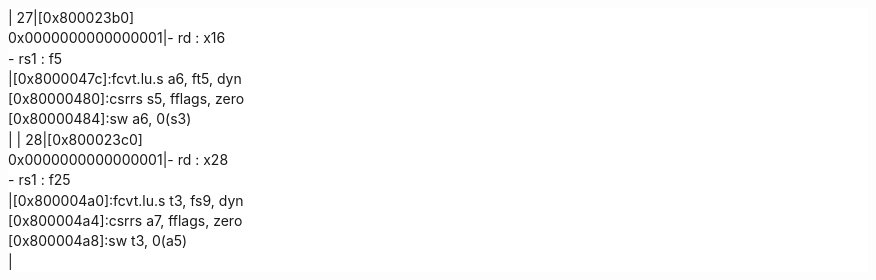 |  27|[0x800023b0]<br>0x0000000000000001|- rd : x16<br> - rs1 : f5<br>                                                                                                                                                                                                                                                                                                                                                                                                                                                                                                                                                                                                                                                                                                                                                                                                                                                                                                                                                                                                                                                                                                                                                                                                                                                                                                                                                                                                                                                                                                                                                                                                                                                                                                                                                                                                                                                                                                                                                                                                                                                                                                                                                                                                               |[0x8000047c]:fcvt.lu.s a6, ft5, dyn<br> [0x80000480]:csrrs s5, fflags, zero<br> [0x80000484]:sw a6, 0(s3)<br>       |
|  28|[0x800023c0]<br>0x0000000000000001|- rd : x28<br> - rs1 : f25<br>                                                                                                                                                                                                                                                                                                                                                                                                                                                                                                                                                                                                                                                                                                                                                                                                                                                                                                                                                                                                                                                                                                                                                                                                                                                                                                                                                                                                                                                                                                                                                                                                                                                                                                                                                                                                                                                                                                                                                                                                                                                                                                                                                                                                              |[0x800004a0]:fcvt.lu.s t3, fs9, dyn<br> [0x800004a4]:csrrs a7, fflags, zero<br> [0x800004a8]:sw t3, 0(a5)<br>       |
